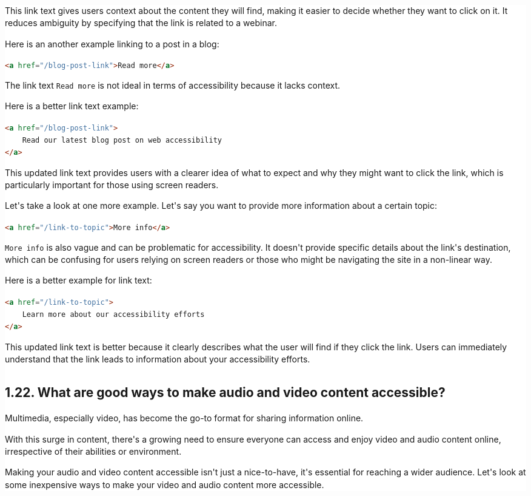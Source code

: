 
This link text gives users context about the content they will find, making it easier to decide whether they want to click on it. It reduces ambiguity by specifying that the link is related to a webinar.

Here is an another example linking to a post in a blog:

```html
<a href="/blog-post-link">Read more</a>
```
    

The link text `Read more` is not ideal in terms of accessibility because it lacks context.

Here is a better link text example:

```html
<a href="/blog-post-link">
    Read our latest blog post on web accessibility
</a>
```
    

This updated link text provides users with a clearer idea of what to expect and why they might want to click the link, which is particularly important for those using screen readers.

Let's take a look at one more example. Let's say you want to provide more information about a certain topic:

```html
<a href="/link-to-topic">More info</a>
```
    

`More info` is also vague and can be problematic for accessibility. It doesn't provide specific details about the link's destination, which can be confusing for users relying on screen readers or those who might be navigating the site in a non-linear way.

Here is a better example for link text:

```html
<a href="/link-to-topic">
    Learn more about our accessibility efforts
</a>
```
    

This updated link text is better because it clearly describes what the user will find if they click the link. Users can immediately understand that the link leads to information about your accessibility efforts.

## 1.22. What are good ways to make audio and video content accessible?

Multimedia, especially video, has become the go-to format for sharing information online.

With this surge in content, there's a growing need to ensure everyone can access and enjoy video and audio content online, irrespective of their abilities or environment.

Making your audio and video content accessible isn't just a nice-to-have, it's essential for reaching a wider audience. Let's look at some inexpensive ways to make your video and audio content more accessible.
